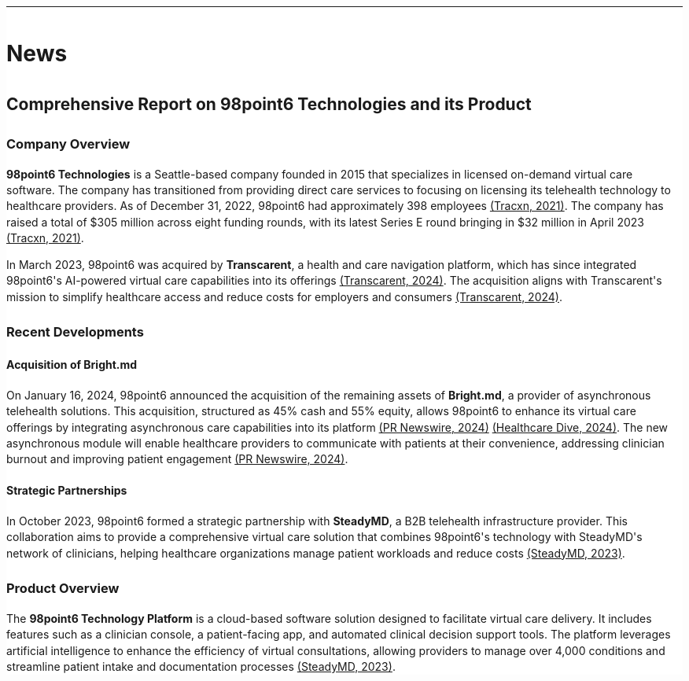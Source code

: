 ----

# News
## Comprehensive Report on 98point6 Technologies and its Product

### Company Overview

**98point6 Technologies** is a Seattle-based company founded in 2015 that specializes in licensed on-demand virtual care software. The company has transitioned from providing direct care services to focusing on licensing its telehealth technology to healthcare providers. As of December 31, 2022, 98point6 had approximately 398 employees [(Tracxn, 2021)](https://tracxn.com/d/companies/98point6/__CXnfm7ynYYw-600ITK_cfsQpnzQZ5EyDffQDrYygmW0). The company has raised a total of $305 million across eight funding rounds, with its latest Series E round bringing in $32 million in April 2023 [(Tracxn, 2021)](https://tracxn.com/d/companies/98point6/__CXnfm7ynYYw-600ITK_cfsQpnzQZ5EyDffQDrYygmW0).

In March 2023, 98point6 was acquired by **Transcarent**, a health and care navigation platform, which has since integrated 98point6's AI-powered virtual care capabilities into its offerings [(Transcarent, 2024)](https://transcarent.com/notice-of-privacy-practices). The acquisition aligns with Transcarent's mission to simplify healthcare access and reduce costs for employers and consumers [(Transcarent, 2024)](https://transcarent.com/notice-of-privacy-practices).

### Recent Developments

#### Acquisition of Bright.md

On January 16, 2024, 98point6 announced the acquisition of the remaining assets of **Bright.md**, a provider of asynchronous telehealth solutions. This acquisition, structured as 45% cash and 55% equity, allows 98point6 to enhance its virtual care offerings by integrating asynchronous care capabilities into its platform [(PR Newswire, 2024)](https://www.prnewswire.com/news-releases/98point6-technologies-announces-the-acquisition-of-brightmd-to-accelerate-the-launch-of-its-asynchronous-care-module-302034295.html) [(Healthcare Dive, 2024)](https://www.healthcaredive.com/news/98point6-buys-bright-md-assets/704661/). The new asynchronous module will enable healthcare providers to communicate with patients at their convenience, addressing clinician burnout and improving patient engagement [(PR Newswire, 2024)](https://www.prnewswire.com/news-releases/98point6-technologies-announces-the-acquisition-of-brightmd-to-accelerate-the-launch-of-its-asynchronous-care-module-302034295.html).

#### Strategic Partnerships

In October 2023, 98point6 formed a strategic partnership with **SteadyMD**, a B2B telehealth infrastructure provider. This collaboration aims to provide a comprehensive virtual care solution that combines 98point6's technology with SteadyMD's network of clinicians, helping healthcare organizations manage patient workloads and reduce costs [(SteadyMD, 2023)](https://www.steadymd.com/blog/98point6-technologies-collaborates-with-steadymd-to-offer-comprehensive-virtual-care-solution-to-healthcare-organizations/).

### Product Overview

The **98point6 Technology Platform** is a cloud-based software solution designed to facilitate virtual care delivery. It includes features such as a clinician console, a patient-facing app, and automated clinical decision support tools. The platform leverages artificial intelligence to enhance the efficiency of virtual consultations, allowing providers to manage over 4,000 conditions and streamline patient intake and documentation processes [(SteadyMD, 2023)](https://www.steadymd.com/blog/98point6-technologies-collaborates-with-steadymd-to-offer-comprehensive-virtual-care-solution-to-healthcare-organizations/).
